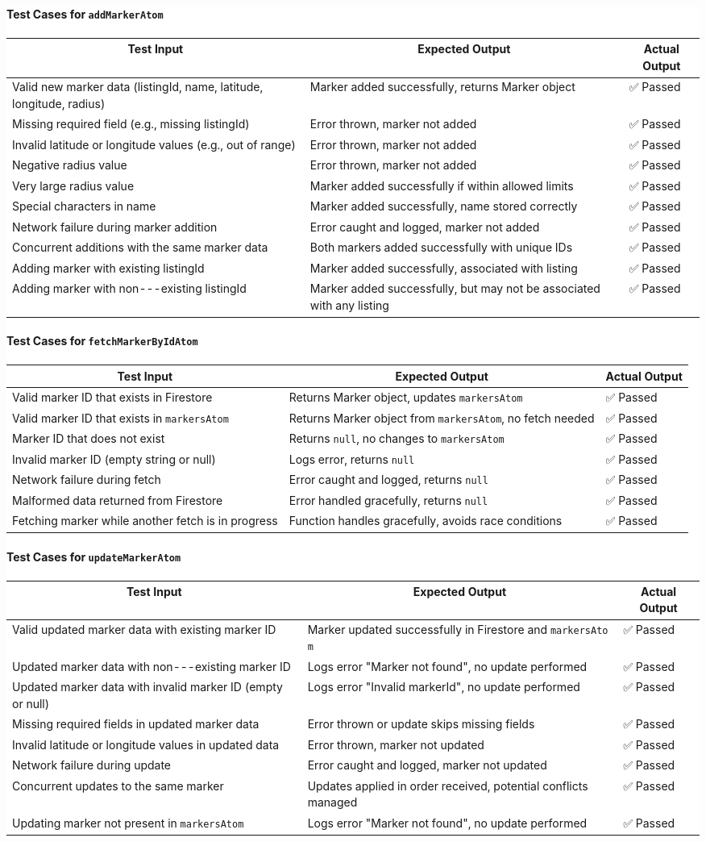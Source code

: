 #### Test Cases for `addMarkerAtom`

| Test Input | Expected Output | Actual Output |
|---|---|---|
| Valid new marker data (listingId, name, latitude, longitude, radius)| Marker added successfully, returns Marker object | ✅ Passed |
| Missing required field (e.g., missing listingId)| Error thrown, marker not added | ✅ Passed |
| Invalid latitude or longitude values (e.g., out of range)| Error thrown, marker not added | ✅ Passed |
| Negative radius value | Error thrown, marker not added | ✅ Passed |
| Very large radius value | Marker added successfully if within allowed limits | ✅ Passed |
| Special characters in name | Marker added successfully, name stored correctly | ✅ Passed |
| Network failure during marker addition | Error caught and logged, marker not added | ✅ Passed |
| Concurrent additions with the same marker data | Both markers added successfully with unique IDs | ✅ Passed |
| Adding marker with existing listingId | Marker added successfully, associated with listing | ✅ Passed |
| Adding marker with non---existing listingId | Marker added successfully, but may not be associated with any listing | ✅ Passed |

#### Test Cases for `fetchMarkerByIdAtom`

| Test Input | Expected Output | Actual Output |
|---|---|---|
| Valid marker ID that exists in Firestore | Returns Marker object, updates `markersAtom`| ✅ Passed |
| Valid marker ID that exists in `markersAtom`| Returns Marker object from `markersAtom`, no fetch needed | ✅ Passed |
| Marker ID that does not exist | Returns `null`, no changes to `markersAtom`| ✅ Passed |
| Invalid marker ID (empty string or null)| Logs error, returns `null`| ✅ Passed |
| Network failure during fetch | Error caught and logged, returns `null`| ✅ Passed |
| Malformed data returned from Firestore | Error handled gracefully, returns `null`| ✅ Passed |
| Fetching marker while another fetch is in progress | Function handles gracefully, avoids race conditions | ✅ Passed |

#### Test Cases for `updateMarkerAtom`

| Test Input | Expected Output | Actual Output |
|---|---|---|
| Valid updated marker data with existing marker ID | Marker updated successfully in Firestore and `markersAtom`| ✅ Passed |
| Updated marker data with non---existing marker ID | Logs error "Marker not found", no update performed | ✅ Passed |
| Updated marker data with invalid marker ID (empty or null)| Logs error "Invalid markerId", no update performed | ✅ Passed |
| Missing required fields in updated marker data | Error thrown or update skips missing fields | ✅ Passed |
| Invalid latitude or longitude values in updated data | Error thrown, marker not updated | ✅ Passed |
| Network failure during update | Error caught and logged, marker not updated | ✅ Passed |
| Concurrent updates to the same marker | Updates applied in order received, potential conflicts managed | ✅ Passed |
| Updating marker not present in `markersAtom`| Logs error "Marker not found", no update performed | ✅ Passed |

